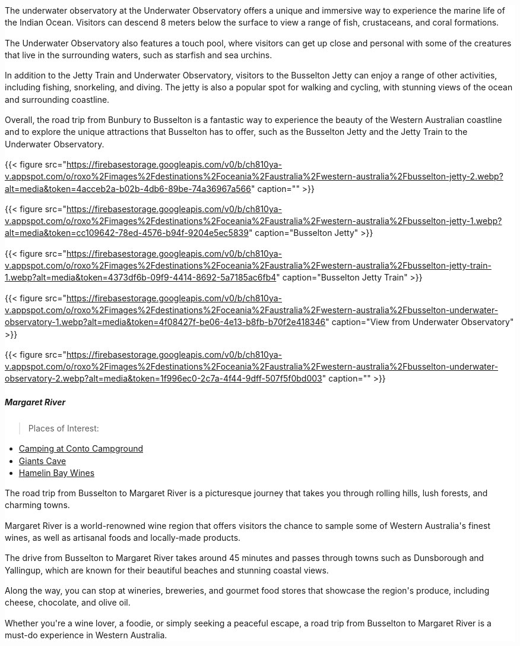 The underwater observatory at the Underwater Observatory offers a unique and immersive way to experience the marine life of the Indian Ocean. Visitors can descend 8 meters below the surface to view a range of fish, crustaceans, and coral formations.

The Underwater Observatory also features a touch pool, where visitors can get up close and personal with some of the creatures that live in the surrounding waters, such as starfish and sea urchins.

In addition to the Jetty Train and Underwater Observatory, visitors to the Busselton Jetty can enjoy a range of other activities, including fishing, snorkeling, and diving. The jetty is also a popular spot for walking and cycling, with stunning views of the ocean and surrounding coastline.

Overall, the road trip from Bunbury to Busselton is a fantastic way to experience the beauty of the Western Australian coastline and to explore the unique attractions that Busselton has to offer, such as the Busselton Jetty and the Jetty Train to the Underwater Observatory.


{{< figure src="https://firebasestorage.googleapis.com/v0/b/ch810ya-v.appspot.com/o/roxo%2Fimages%2Fdestinations%2Foceania%2Faustralia%2Fwestern-australia%2Fbusselton-jetty-2.webp?alt=media&token=4acceb2a-b02b-4db6-89be-74a36967a566" caption="" >}}

{{< figure src="https://firebasestorage.googleapis.com/v0/b/ch810ya-v.appspot.com/o/roxo%2Fimages%2Fdestinations%2Foceania%2Faustralia%2Fwestern-australia%2Fbusselton-jetty-1.webp?alt=media&token=cc109642-78ed-4576-b94f-9204e5ec5839" caption="Busselton Jetty" >}}

{{< figure src="https://firebasestorage.googleapis.com/v0/b/ch810ya-v.appspot.com/o/roxo%2Fimages%2Fdestinations%2Foceania%2Faustralia%2Fwestern-australia%2Fbusselton-jetty-train-1.webp?alt=media&token=4373df6b-09f9-4414-8692-5a7185ac6fb4" caption="Busselton Jetty Train" >}}

{{< figure src="https://firebasestorage.googleapis.com/v0/b/ch810ya-v.appspot.com/o/roxo%2Fimages%2Fdestinations%2Foceania%2Faustralia%2Fwestern-australia%2Fbusselton-underwater-observatory-1.webp?alt=media&token=4f08427f-be06-4e13-b8fb-b70f2e418346" caption="View from Underwater Observatory" >}}

{{< figure src="https://firebasestorage.googleapis.com/v0/b/ch810ya-v.appspot.com/o/roxo%2Fimages%2Fdestinations%2Foceania%2Faustralia%2Fwestern-australia%2Fbusselton-underwater-observatory-2.webp?alt=media&token=1f996ec0-2c7a-4f44-9dff-507f5f0bd003" caption="" >}}

##### Margaret River

> Places of Interest: 
- [Camping at Conto Campground](#camping-at-conto-campground)
- [Giants Cave](#giants-cave)
- [Hamelin Bay Wines](#hamelin-bay-wines)

The road trip from Busselton to Margaret River is a picturesque journey that takes you through rolling hills, lush forests, and charming towns.

Margaret River is a world-renowned wine region that offers visitors the chance to sample some of Western Australia's finest wines, as well as artisanal foods and locally-made products.

The drive from Busselton to Margaret River takes around 45 minutes and passes through towns such as Dunsborough and Yallingup, which are known for their beautiful beaches and stunning coastal views.

Along the way, you can stop at wineries, breweries, and gourmet food stores that showcase the region's produce, including cheese, chocolate, and olive oil.

Whether you're a wine lover, a foodie, or simply seeking a peaceful escape, a road trip from Busselton to Margaret River is a must-do experience in Western Australia.
